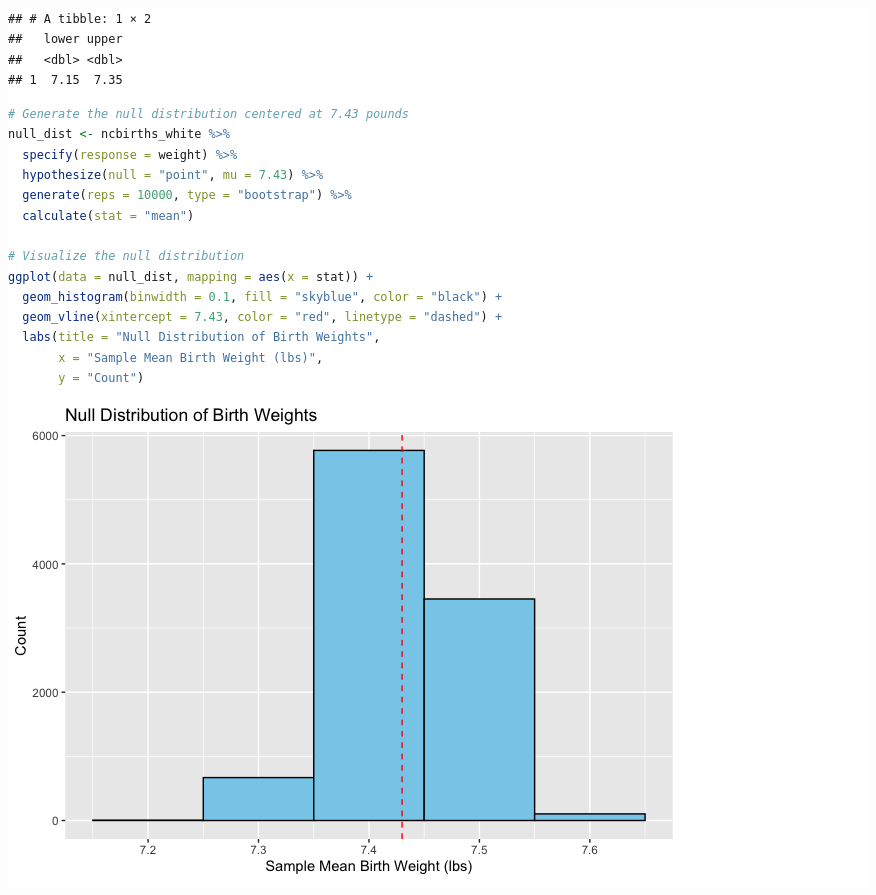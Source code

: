     ## # A tibble: 1 × 2
    ##   lower upper
    ##   <dbl> <dbl>
    ## 1  7.15  7.35

``` r
# Generate the null distribution centered at 7.43 pounds
null_dist <- ncbirths_white %>%
  specify(response = weight) %>%
  hypothesize(null = "point", mu = 7.43) %>%
  generate(reps = 10000, type = "bootstrap") %>%
  calculate(stat = "mean")

# Visualize the null distribution
ggplot(data = null_dist, mapping = aes(x = stat)) +
  geom_histogram(binwidth = 0.1, fill = "skyblue", color = "black") +
  geom_vline(xintercept = 7.43, color = "red", linetype = "dashed") +
  labs(title = "Null Distribution of Birth Weights",
       x = "Sample Mean Birth Weight (lbs)",
       y = "Count")
```

![](lab-11_files/figure-gfm/unnamed-chunk-4-2.png)
